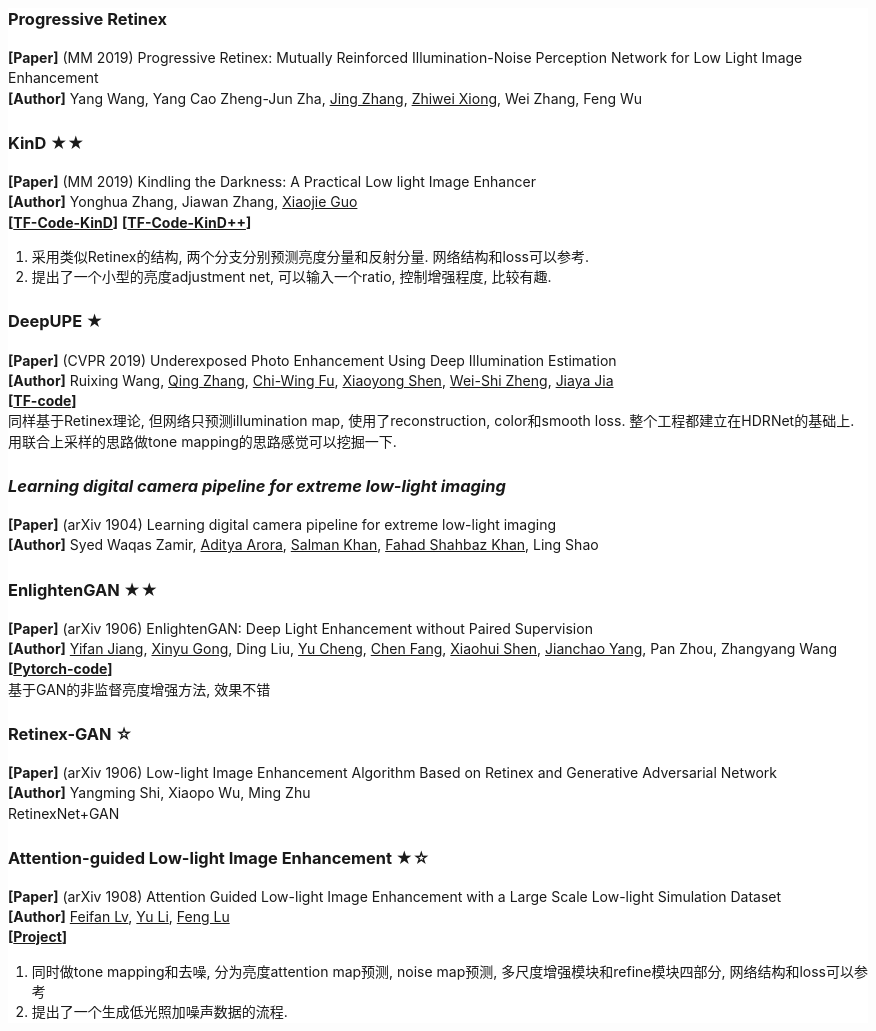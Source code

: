 ### Progressive Retinex
**[Paper]** (MM 2019) Progressive Retinex: Mutually Reinforced Illumination-Noise Perception Network for Low Light Image Enhancement<Br>
**[Author]**  Yang Wang, Yang  Cao Zheng-Jun Zha, [Jing Zhang](https://chaimi2013.github.io/), [Zhiwei  Xiong](http://staff.ustc.edu.cn/~zwxiong/), Wei  Zhang, Feng  Wu <Br>
	
### KinD ★★
**[Paper]** (MM 2019) Kindling the Darkness: A Practical Low light Image Enhancer<Br>
**[Author]** Yonghua Zhang, Jiawan Zhang, [Xiaojie Guo](https://sites.google.com/view/xjguo) <Br>
**[[TF-Code-KinD](https://github.com/zhangyhuaee/KinD)]** **[[TF-Code-KinD++](https://github.com/zhangyhuaee/KinD_plus)]**<Br>
1) 采用类似Retinex的结构, 两个分支分别预测亮度分量和反射分量. 网络结构和loss可以参考. <Br>
2) 提出了一个小型的亮度adjustment net, 可以输入一个ratio, 控制增强程度, 比较有趣. <Br>
	
### DeepUPE ★
**[Paper]** (CVPR 2019) Underexposed Photo Enhancement Using Deep Illumination Estimation<Br>
**[Author]** Ruixing Wang, [Qing Zhang](http://zhangqing-home.net/), [Chi-Wing Fu](https://www.cse.cuhk.edu.hk/~cwfu/), [Xiaoyong Shen](http://xiaoyongshen.me/), [Wei-Shi Zheng](https://sites.google.com/site/sunnyweishi/), [Jiaya Jia](http://jiaya.me/) <Br>
**[[TF-code](https://github.com/wangruixing/DeepUPE)]** <Br>
同样基于Retinex理论, 但网络只预测illumination map, 使用了reconstruction, color和smooth loss. 整个工程都建立在HDRNet的基础上. 用联合上采样的思路做tone mapping的思路感觉可以挖掘一下.


### *Learning digital camera pipeline for extreme low-light imaging*
**[Paper]** (arXiv 1904) Learning digital camera pipeline for extreme low-light imaging <Br>
**[Author]**  Syed Waqas Zamir, [Aditya Arora](https://adityac8.github.io/), [Salman Khan](https://salman-h-khan.github.io/), [Fahad Shahbaz Khan](https://sites.google.com/view/fahadkhans/home), Ling Shao <Br>


### EnlightenGAN ★★
**[Paper]** (arXiv 1906) EnlightenGAN: Deep Light Enhancement without Paired Supervision <Br>
**[Author]** [Yifan Jiang](http://yifanjiang.net/), [Xinyu Gong](https://gongxinyuu.github.io/), Ding Liu, [Yu Cheng](https://sites.google.com/site/chengyu05), [Chen Fang](http://fangchen.org/), [Xiaohui Shen](https://xiaohuishen.github.io/), [Jianchao Yang](http://www.ifp.illinois.edu/~jyang29/), Pan Zhou, Zhangyang Wang  <Br>
**[[Pytorch-code](https://github.com/TAMU-VITA/EnlightenGAN)]** <Br>
基于GAN的非监督亮度增强方法, 效果不错 <Br>
	
### Retinex-GAN ☆
**[Paper]** (arXiv 1906) Low-light Image Enhancement Algorithm Based on Retinex and Generative Adversarial Network <Br>
**[Author]** Yangming Shi, Xiaopo Wu, Ming Zhu  <Br>
RetinexNet+GAN
	
### Attention-guided Low-light Image Enhancement ★☆
**[Paper]** (arXiv 1908) Attention Guided Low-light Image Enhancement with a Large Scale Low-light Simulation Dataset <Br>
**[Author]** [Feifan Lv](https://lvfeifan.github.io/), [Yu Li](http://yu-li.github.io/), [Feng Lu](http://shi.buaa.edu.cn/lufeng/)  <Br>
**[[Project](http://phi-ai.org/project/AgLLNet/default.htm)]**<Br>
1) 同时做tone mapping和去噪, 分为亮度attention map预测, noise map预测, 多尺度增强模块和refine模块四部分, 网络结构和loss可以参考 <Br>
2) 提出了一个生成低光照加噪声数据的流程.
